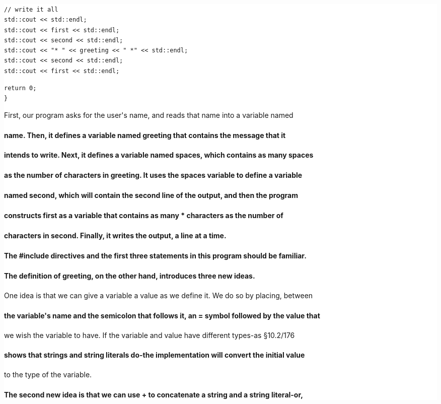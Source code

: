 ```
// write it all
std::cout << std::endl;
std::cout << first << std::endl;
std::cout << second << std::endl;
std::cout << "* " << greeting << " *" << std::endl;
std::cout << second << std::endl;
std::cout << first << std::endl;
```
```
return 0;
}
```
First, our program asks for the user's name, and reads that name into a variable named

#### name. Then, it defines a variable named greeting that contains the message that it

#### intends to write. Next, it defines a variable named spaces, which contains as many spaces

#### as the number of characters in greeting. It uses the spaces variable to define a variable

#### named second, which will contain the second line of the output, and then the program

#### constructs first as a variable that contains as many * characters as the number of

#### characters in second. Finally, it writes the output, a line at a time.

#### The #include directives and the first three statements in this program should be familiar.

#### The definition of greeting, on the other hand, introduces three new ideas.

One idea is that we can give a variable a value as we define it. We do so by placing, between

#### the variable's name and the semicolon that follows it, an = symbol followed by the value that

we wish the variable to have. If the variable and value have different types-as §10.2/176

#### shows that strings and string literals do-the implementation will convert the initial value

to the type of the variable.

#### The second new idea is that we can use + to concatenate a string and a string literal-or,
